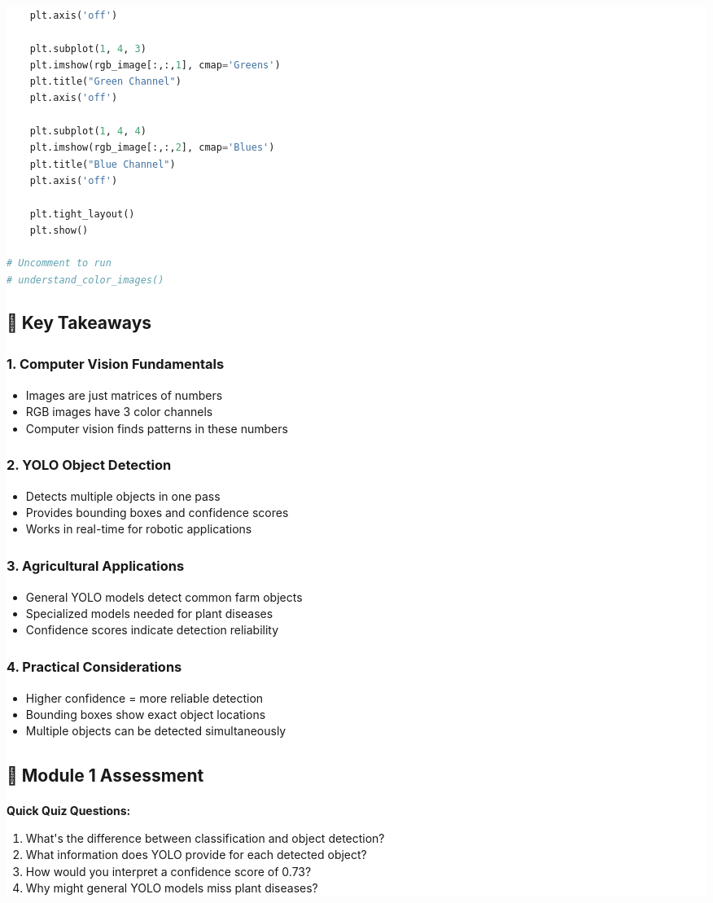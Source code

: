 ```python
    plt.axis('off')
    
    plt.subplot(1, 4, 3)
    plt.imshow(rgb_image[:,:,1], cmap='Greens')
    plt.title("Green Channel")
    plt.axis('off')
    
    plt.subplot(1, 4, 4)
    plt.imshow(rgb_image[:,:,2], cmap='Blues')
    plt.title("Blue Channel")
    plt.axis('off')
    
    plt.tight_layout()
    plt.show()

# Uncomment to run
# understand_color_images()
```

## 🎯 Key Takeaways

### 1. Computer Vision Fundamentals
- Images are just matrices of numbers
- RGB images have 3 color channels
- Computer vision finds patterns in these numbers

### 2. YOLO Object Detection
- Detects multiple objects in one pass
- Provides bounding boxes and confidence scores
- Works in real-time for robotic applications

### 3. Agricultural Applications
- General YOLO models detect common farm objects
- Specialized models needed for plant diseases
- Confidence scores indicate detection reliability

### 4. Practical Considerations
- Higher confidence = more reliable detection
- Bounding boxes show exact object locations
- Multiple objects can be detected simultaneously

## 📝 Module 1 Assessment

**Quick Quiz Questions:**
1. What's the difference between classification and object detection?
2. What information does YOLO provide for each detected object?
3. How would you interpret a confidence score of 0.73?
4. Why might general YOLO models miss plant diseases?
